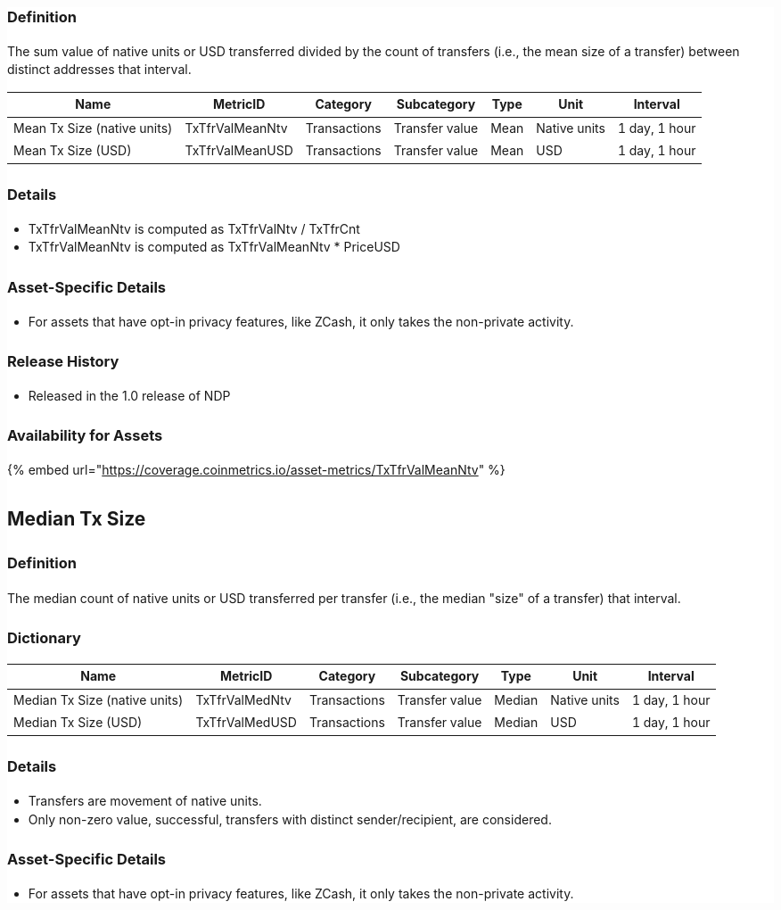 ### Definition

The sum value of native units or USD transferred divided by the count of transfers (i.e., the mean size of a transfer) between distinct addresses that interval.

| Name                        | MetricID        | Category     | Subcategory    | Type | Unit         | Interval      |
| --------------------------- | --------------- | ------------ | -------------- | ---- | ------------ | ------------- |
| Mean Tx Size (native units) | TxTfrValMeanNtv | Transactions | Transfer value | Mean | Native units | 1 day, 1 hour |
| Mean Tx Size (USD)          | TxTfrValMeanUSD | Transactions | Transfer value | Mean | USD          | 1 day, 1 hour |

### Details

* TxTfrValMeanNtv is computed as TxTfrValNtv / TxTfrCnt
* TxTfrValMeanNtv is computed as TxTfrValMeanNtv \* PriceUSD

### Asset-Specific Details

* For assets that have opt-in privacy features, like ZCash, it only takes the non-private activity.

### Release History

* Released in the 1.0 release of NDP

### Availability for Assets

{% embed url="https://coverage.coinmetrics.io/asset-metrics/TxTfrValMeanNtv" %}

## Median Tx Size <a href="#txtfrvalmed" id="txtfrvalmed"></a>

### Definition

The median count of native units or USD transferred per transfer (i.e., the median "size" of a transfer) that interval.

### Dictionary

| Name                          | MetricID       | Category     | Subcategory    | Type   | Unit         | Interval      |
| ----------------------------- | -------------- | ------------ | -------------- | ------ | ------------ | ------------- |
| Median Tx Size (native units) | TxTfrValMedNtv | Transactions | Transfer value | Median | Native units | 1 day, 1 hour |
| Median Tx Size (USD)          | TxTfrValMedUSD | Transactions | Transfer value | Median | USD          | 1 day, 1 hour |

### Details

* Transfers are movement of native units.
* Only non-zero value, successful, transfers with distinct sender/recipient, are considered.

### Asset-Specific Details

* For assets that have opt-in privacy features, like ZCash, it only takes the non-private activity.
